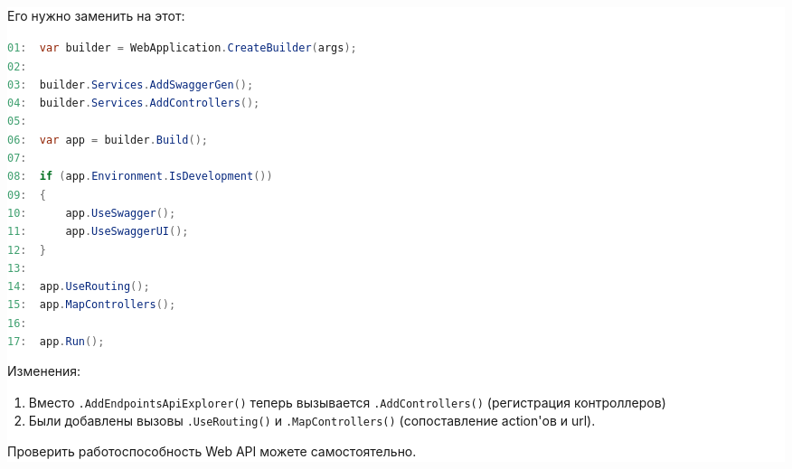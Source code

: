 Его нужно заменить на этот:
```csharp
01:  var builder = WebApplication.CreateBuilder(args);
02:  
03:  builder.Services.AddSwaggerGen();
04:  builder.Services.AddControllers();
05:  
06:  var app = builder.Build();
07:  
08:  if (app.Environment.IsDevelopment())
09:  {
10:      app.UseSwagger();
11:      app.UseSwaggerUI();
12:  }
13:  
14:  app.UseRouting();
15:  app.MapControllers();
16:
17:  app.Run();
```

Изменения:
1. Вместо `.AddEndpointsApiExplorer()` теперь вызывается `.AddControllers()` (регистрация контроллеров)
2. Были добавлены вызовы `.UseRouting()` и `.MapControllers()` (сопоставление action'ов и url).

Проверить работоспособность Web API можете самостоятельно.